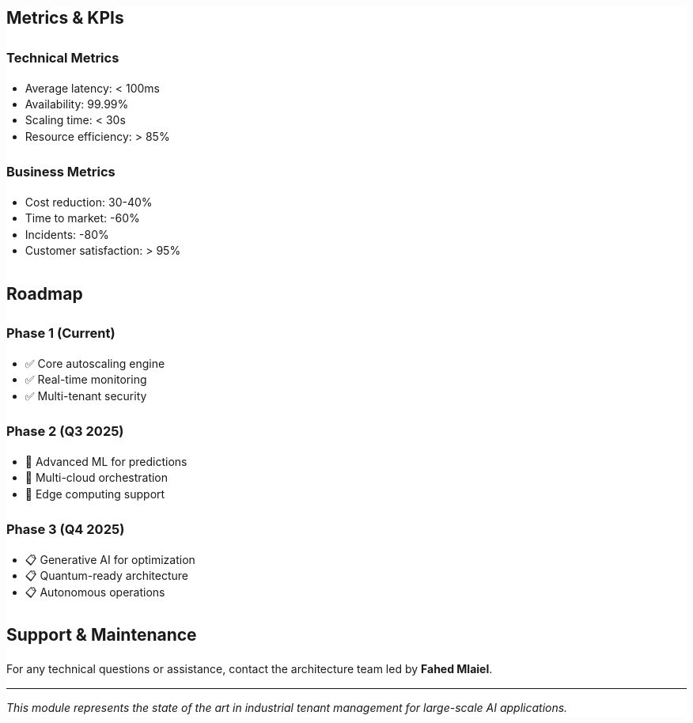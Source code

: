 ## Metrics & KPIs

### Technical Metrics
- Average latency: < 100ms
- Availability: 99.99%
- Scaling time: < 30s
- Resource efficiency: > 85%

### Business Metrics
- Cost reduction: 30-40%
- Time to market: -60%
- Incidents: -80%
- Customer satisfaction: > 95%

## Roadmap

### Phase 1 (Current)
- ✅ Core autoscaling engine
- ✅ Real-time monitoring
- ✅ Multi-tenant security

### Phase 2 (Q3 2025)
- 🔄 Advanced ML for predictions
- 🔄 Multi-cloud orchestration
- 🔄 Edge computing support

### Phase 3 (Q4 2025)
- 📋 Generative AI for optimization
- 📋 Quantum-ready architecture
- 📋 Autonomous operations

## Support & Maintenance

For any technical questions or assistance, contact the architecture team led by **Fahed Mlaiel**.

---

*This module represents the state of the art in industrial tenant management for large-scale AI applications.*

